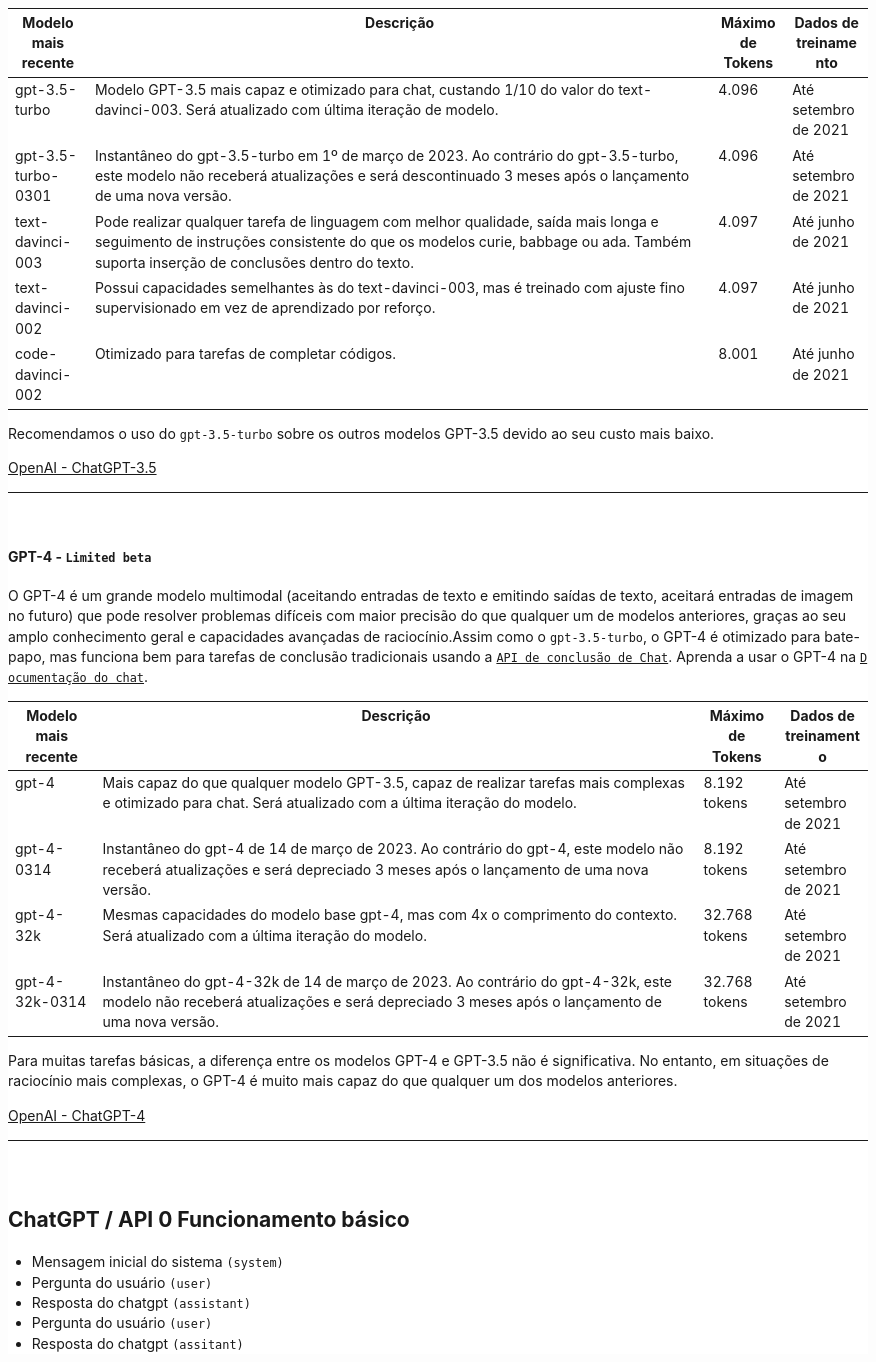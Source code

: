   | Modelo mais recente  | Descrição  | Máximo de Tokens | Dados de treinamento |
  |---|---|---|---|
  | gpt-3.5-turbo | Modelo GPT-3.5 mais capaz e otimizado para chat, custando 1/10 do valor do text-davinci-003. Será atualizado com última iteração de modelo. | 4.096 | Até setembro de 2021 |
  | gpt-3.5-turbo-0301 | Instantâneo do gpt-3.5-turbo em 1º de março de 2023. Ao contrário do gpt-3.5-turbo, este modelo não receberá atualizações e será descontinuado 3 meses após o lançamento de uma nova versão. | 4.096 | Até setembro de 2021 |
  | text-davinci-003 | Pode realizar qualquer tarefa de linguagem com melhor qualidade, saída mais longa e seguimento de instruções consistente do que os modelos curie, babbage ou ada. Também suporta inserção de conclusões dentro do texto. | 4.097 | Até junho de 2021 |
  | text-davinci-002 | Possui capacidades semelhantes às do text-davinci-003, mas é treinado com ajuste fino supervisionado em vez de aprendizado por reforço. | 4.097 | Até junho de 2021 |
  | code-davinci-002 | Otimizado para tarefas de completar códigos. | 8.001 | Até junho de 2021 |

  Recomendamos o uso do ```gpt-3.5-turbo``` sobre os outros modelos GPT-3.5 devido ao seu custo mais baixo.

  [OpenAI - ChatGPT-3.5](https://platform.openai.com/docs/models/gpt-3-5)

  <hr><br>


  #### GPT-4 - ```Limited beta```

  O GPT-4 é um grande modelo multimodal (aceitando entradas de texto e emitindo saídas de texto, aceitará entradas de imagem no futuro) que pode resolver problemas difíceis com maior precisão do que qualquer um de modelos anteriores, graças ao seu amplo conhecimento geral e capacidades avançadas de raciocínio.Assim como o ```gpt-3.5-turbo```, o GPT-4 é otimizado para bate-papo, mas funciona bem para tarefas de conclusão tradicionais usando a [```API de conclusão de Chat```](https://platform.openai.com/docs/api-reference/chat). Aprenda a usar o GPT-4 na [```Documentação do chat```](https://platform.openai.com/docs/guides/chat).

  | Modelo mais recente  | Descrição  | Máximo de Tokens | Dados de treinamento |
  |---|---|---|---|
  | gpt-4  | Mais capaz do que qualquer modelo GPT-3.5, capaz de realizar tarefas mais complexas e otimizado para chat. Será atualizado com a última iteração do modelo. | 8.192 tokens | Até setembro de 2021 |
  | gpt-4-0314 | Instantâneo do gpt-4 de 14 de março de 2023. Ao contrário do gpt-4, este modelo não receberá atualizações e será depreciado 3 meses após o lançamento de uma nova versão. | 8.192 tokens | Até setembro de 2021 |
  | gpt-4-32k | Mesmas capacidades do modelo base gpt-4, mas com 4x o comprimento do contexto. Será atualizado com a última iteração do modelo. | 32.768 tokens | Até setembro de 2021 |
  | gpt-4-32k-0314 | Instantâneo do gpt-4-32k de 14 de março de 2023. Ao contrário do gpt-4-32k, este modelo não receberá atualizações e será depreciado 3 meses após o lançamento de uma nova versão. | 32.768 tokens | Até setembro de 2021 |

  Para muitas tarefas básicas, a diferença entre os modelos GPT-4 e GPT-3.5 não é significativa. No entanto, em situações de raciocínio mais complexas, o GPT-4 é muito mais capaz do que qualquer um dos modelos anteriores.

  [OpenAI - ChatGPT-4](https://platform.openai.com/docs/models/gpt-4)

  <hr><br>


## ChatGPT / API 0 Funcionamento básico

  - Mensagem inicial do sistema ```(system)```
  - Pergunta do usuário ```(user)```
  - Resposta do chatgpt ```(assistant)```
  - Pergunta do usuário ```(user)```
  - Resposta do chatgpt ```(assitant)```
